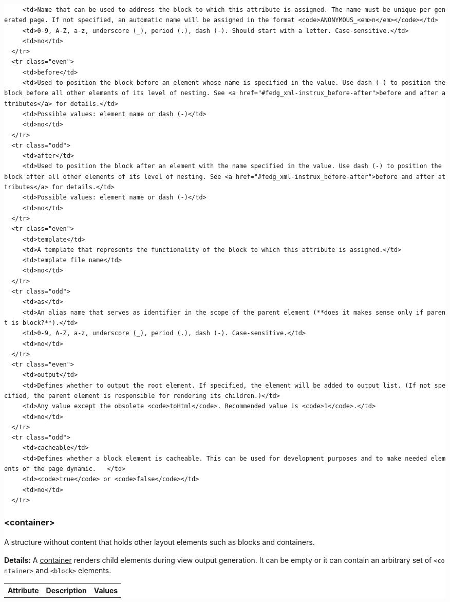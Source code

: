          <td>Name that can be used to address the block to which this attribute is assigned. The name must be unique per generated page. If not specified, an automatic name will be assigned in the format <code>ANONYMOUS_<em>n</em></code></td>
         <td>0-9, A-Z, a-z, underscore (_), period (.), dash (-). Should start with a letter. Case-sensitive.</td>
         <td>no</td>
      </tr>
      <tr class="even">
         <td>before</td>
         <td>Used to position the block before an element whose name is specified in the value. Use dash (-) to position the block before all other elements of its level of nesting. See <a href="#fedg_xml-instrux_before-after">before and after attributes</a> for details.</td>
         <td>Possible values: element name or dash (-)</td>
         <td>no</td>
      </tr>
      <tr class="odd">
         <td>after</td>
         <td>Used to position the block after an element with the name specified in the value. Use dash (-) to position the block after all other elements of its level of nesting. See <a href="#fedg_xml-instrux_before-after">before and after attributes</a> for details.</td>
         <td>Possible values: element name or dash (-)</td>
         <td>no</td>
      </tr>
      <tr class="even">
         <td>template</td>
         <td>A template that represents the functionality of the block to which this attribute is assigned.</td>
         <td>template file name</td>
         <td>no</td>
      </tr>
      <tr class="odd">
         <td>as</td>
         <td>An alias name that serves as identifier in the scope of the parent element (**does it makes sense only if parent is block?**).</td>
         <td>0-9, A-Z, a-z, underscore (_), period (.), dash (-). Case-sensitive.</td>
         <td>no</td>
      </tr>
      <tr class="even">
         <td>output</td>
         <td>Defines whether to output the root element. If specified, the element will be added to output list. (If not specified, the parent element is responsible for rendering its children.)</td>
         <td>Any value except the obsolete <code>toHtml</code>. Recommended value is <code>1</code>.</td>
         <td>no</td>
      </tr>
      <tr class="odd">
         <td>cacheable</td>
         <td>Defines whether a block element is cacheable. This can be used for development purposes and to make needed elements of the page dynamic.	</td>
         <td><code>true</code> or <code>false</code></td>
         <td>no</td>
      </tr>
   </tbody>
</table>
<h3 id="fedg_layout_xml-instruc_ex_cont">&lt;container></h3>
A structure without content that holds other layout elements such as blocks and containers.
<p><b>Details:</b> A <a href="{{ site.gdeurl }}frontend-dev-guide/layouts/containers-blocks.html">container</a> renders child elements during view output generation. It can be empty or it can contain an arbitrary set of <code>&lt;container></code> and <code>&lt;block></code> elements.
<table>
   <tbody>
      <tr>
         <th>Attribute</th>
         <th>Description</th>
         <th>Values</th>
